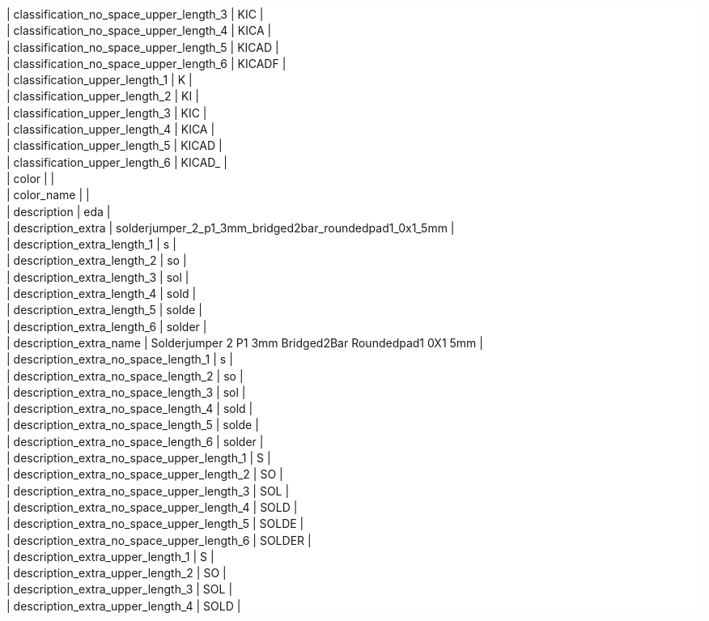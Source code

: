 | classification_no_space_upper_length_3 | KIC |  
| classification_no_space_upper_length_4 | KICA |  
| classification_no_space_upper_length_5 | KICAD |  
| classification_no_space_upper_length_6 | KICADF |  
| classification_upper_length_1 | K |  
| classification_upper_length_2 | KI |  
| classification_upper_length_3 | KIC |  
| classification_upper_length_4 | KICA |  
| classification_upper_length_5 | KICAD |  
| classification_upper_length_6 | KICAD_ |  
| color |  |  
| color_name |  |  
| description | eda |  
| description_extra | solderjumper_2_p1_3mm_bridged2bar_roundedpad1_0x1_5mm |  
| description_extra_length_1 | s |  
| description_extra_length_2 | so |  
| description_extra_length_3 | sol |  
| description_extra_length_4 | sold |  
| description_extra_length_5 | solde |  
| description_extra_length_6 | solder |  
| description_extra_name | Solderjumper 2 P1 3mm Bridged2Bar Roundedpad1 0X1 5mm |  
| description_extra_no_space_length_1 | s |  
| description_extra_no_space_length_2 | so |  
| description_extra_no_space_length_3 | sol |  
| description_extra_no_space_length_4 | sold |  
| description_extra_no_space_length_5 | solde |  
| description_extra_no_space_length_6 | solder |  
| description_extra_no_space_upper_length_1 | S |  
| description_extra_no_space_upper_length_2 | SO |  
| description_extra_no_space_upper_length_3 | SOL |  
| description_extra_no_space_upper_length_4 | SOLD |  
| description_extra_no_space_upper_length_5 | SOLDE |  
| description_extra_no_space_upper_length_6 | SOLDER |  
| description_extra_upper_length_1 | S |  
| description_extra_upper_length_2 | SO |  
| description_extra_upper_length_3 | SOL |  
| description_extra_upper_length_4 | SOLD |  
